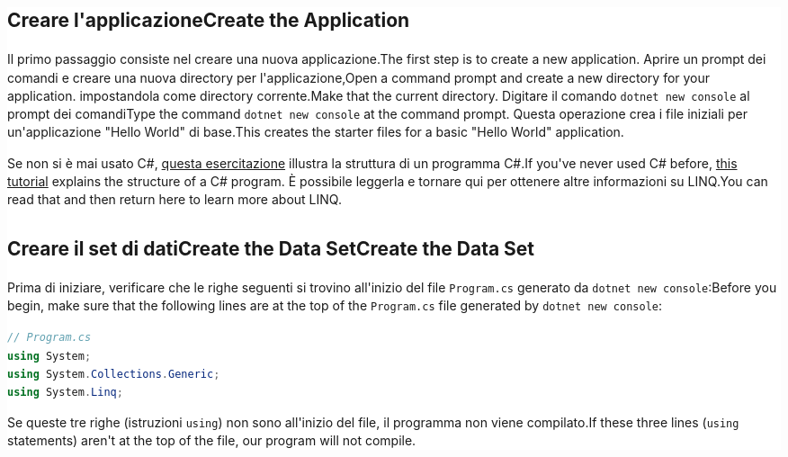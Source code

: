 ## <a name="create-the-application"></a><span data-ttu-id="bb2b8-127">Creare l'applicazione</span><span class="sxs-lookup"><span data-stu-id="bb2b8-127">Create the Application</span></span>

<span data-ttu-id="bb2b8-128">Il primo passaggio consiste nel creare una nuova applicazione.</span><span class="sxs-lookup"><span data-stu-id="bb2b8-128">The first step is to create a new application.</span></span> <span data-ttu-id="bb2b8-129">Aprire un prompt dei comandi e creare una nuova directory per l'applicazione,</span><span class="sxs-lookup"><span data-stu-id="bb2b8-129">Open a command prompt and create a new directory for your application.</span></span> <span data-ttu-id="bb2b8-130">impostandola come directory corrente.</span><span class="sxs-lookup"><span data-stu-id="bb2b8-130">Make that the current directory.</span></span> <span data-ttu-id="bb2b8-131">Digitare il comando `dotnet new console` al prompt dei comandi</span><span class="sxs-lookup"><span data-stu-id="bb2b8-131">Type the command `dotnet new console` at the command prompt.</span></span> <span data-ttu-id="bb2b8-132">Questa operazione crea i file iniziali per un'applicazione "Hello World" di base.</span><span class="sxs-lookup"><span data-stu-id="bb2b8-132">This creates the starter files for a basic "Hello World" application.</span></span>

<span data-ttu-id="bb2b8-133">Se non si è mai usato C#, [questa esercitazione](console-teleprompter.md) illustra la struttura di un programma C#.</span><span class="sxs-lookup"><span data-stu-id="bb2b8-133">If you've never used C# before, [this tutorial](console-teleprompter.md) explains the structure of a C# program.</span></span> <span data-ttu-id="bb2b8-134">È possibile leggerla e tornare qui per ottenere altre informazioni su LINQ.</span><span class="sxs-lookup"><span data-stu-id="bb2b8-134">You can read that and then return here to learn more about LINQ.</span></span>

## <a name="create-the-data-set"></a><span data-ttu-id="bb2b8-135">Creare il set di datiCreate the Data Set</span><span class="sxs-lookup"><span data-stu-id="bb2b8-135">Create the Data Set</span></span>

<span data-ttu-id="bb2b8-136">Prima di iniziare, verificare che le righe seguenti si trovino all'inizio del file `Program.cs` generato da `dotnet new console`:</span><span class="sxs-lookup"><span data-stu-id="bb2b8-136">Before you begin, make sure that the following lines are at the top of the `Program.cs` file generated by `dotnet new console`:</span></span>

```csharp
// Program.cs
using System;
using System.Collections.Generic;
using System.Linq;
```

<span data-ttu-id="bb2b8-137">Se queste tre righe (istruzioni `using`) non sono all'inizio del file, il programma non viene compilato.</span><span class="sxs-lookup"><span data-stu-id="bb2b8-137">If these three lines (`using` statements) aren't at the top of the file, our program will not compile.</span></span>
